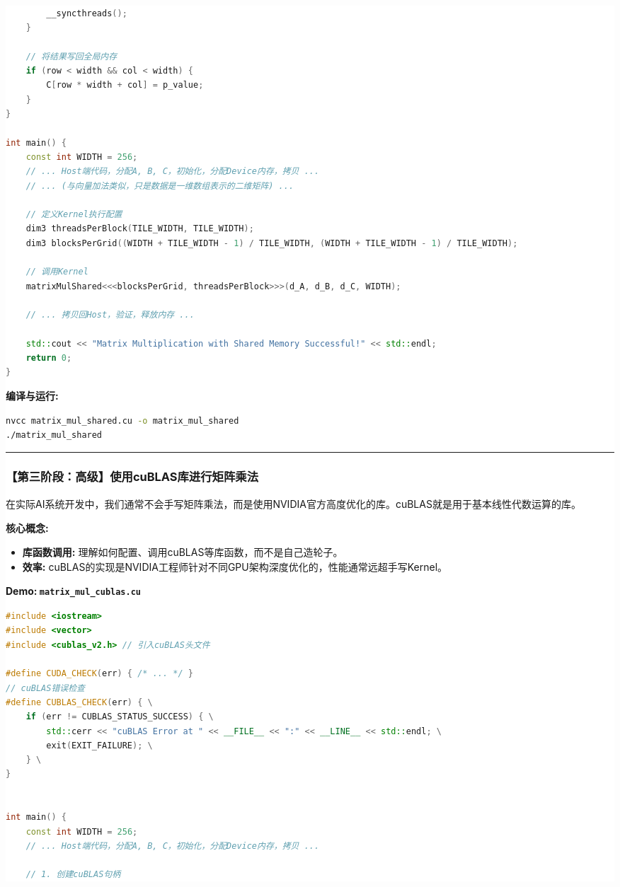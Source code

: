 ```cpp
        __syncthreads();
    }

    // 将结果写回全局内存
    if (row < width && col < width) {
        C[row * width + col] = p_value;
    }
}

int main() {
    const int WIDTH = 256;
    // ... Host端代码，分配A, B, C，初始化，分配Device内存，拷贝 ...
    // ... (与向量加法类似，只是数据是一维数组表示的二维矩阵) ...

    // 定义Kernel执行配置
    dim3 threadsPerBlock(TILE_WIDTH, TILE_WIDTH);
    dim3 blocksPerGrid((WIDTH + TILE_WIDTH - 1) / TILE_WIDTH, (WIDTH + TILE_WIDTH - 1) / TILE_WIDTH);

    // 调用Kernel
    matrixMulShared<<<blocksPerGrid, threadsPerBlock>>>(d_A, d_B, d_C, WIDTH);

    // ... 拷贝回Host，验证，释放内存 ...
    
    std::cout << "Matrix Multiplication with Shared Memory Successful!" << std::endl;
    return 0;
}
```
**编译与运行:**
```bash
nvcc matrix_mul_shared.cu -o matrix_mul_shared
./matrix_mul_shared
```

---

### 【第三阶段：高级】使用cuBLAS库进行矩阵乘法

在实际AI系统开发中，我们通常不会手写矩阵乘法，而是使用NVIDIA官方高度优化的库。cuBLAS就是用于基本线性代数运算的库。

**核心概念:**
*   **库函数调用:** 理解如何配置、调用cuBLAS等库函数，而不是自己造轮子。
*   **效率:** cuBLAS的实现是NVIDIA工程师针对不同GPU架构深度优化的，性能通常远超手写Kernel。

**Demo: `matrix_mul_cublas.cu`**
```cpp
#include <iostream>
#include <vector>
#include <cublas_v2.h> // 引入cuBLAS头文件

#define CUDA_CHECK(err) { /* ... */ }
// cuBLAS错误检查
#define CUBLAS_CHECK(err) { \
    if (err != CUBLAS_STATUS_SUCCESS) { \
        std::cerr << "cuBLAS Error at " << __FILE__ << ":" << __LINE__ << std::endl; \
        exit(EXIT_FAILURE); \
    } \
}


int main() {
    const int WIDTH = 256;
    // ... Host端代码，分配A, B, C，初始化，分配Device内存，拷贝 ...

    // 1. 创建cuBLAS句柄
```